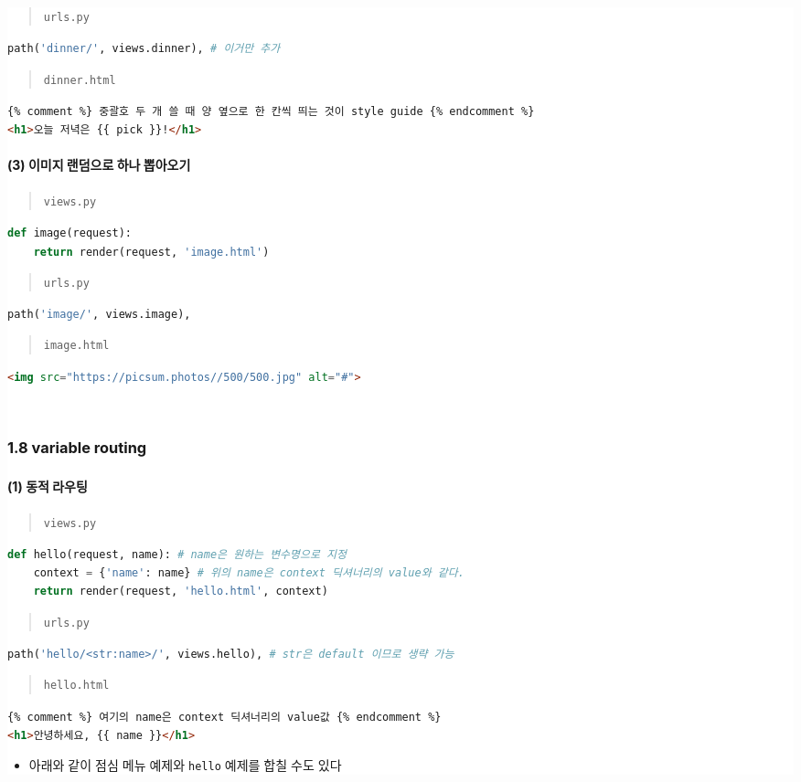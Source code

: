 > `urls.py`

```python
path('dinner/', views.dinner), # 이거만 추가
```

> `dinner.html`

```html
{% comment %} 중괄호 두 개 쓸 때 양 옆으로 한 칸씩 띄는 것이 style guide {% endcomment %}
<h1>오늘 저녁은 {{ pick }}!</h1>
```

#### (3) 이미지 랜덤으로 하나 뽑아오기

> `views.py`

```python
def image(request):
    return render(request, 'image.html')
```

> `urls.py`

```python
path('image/', views.image),
```

> `image.html`

```html
<img src="https://picsum.photos//500/500.jpg" alt="#">
```

<br>

### 1.8 variable routing

#### (1) 동적 라우팅

> `views.py`

```python
def hello(request, name): # name은 원하는 변수명으로 지정
    context = {'name': name} # 위의 name은 context 딕셔너리의 value와 같다.
    return render(request, 'hello.html', context)
```

> `urls.py`

```python
path('hello/<str:name>/', views.hello), # str은 default 이므로 생략 가능
```

> `hello.html`

```html
{% comment %} 여기의 name은 context 딕셔너리의 value값 {% endcomment %}
<h1>안녕하세요, {{ name }}</h1>
```

- 아래와 같이 점심 메뉴 예제와 `hello` 예제를 합칠 수도 있다
